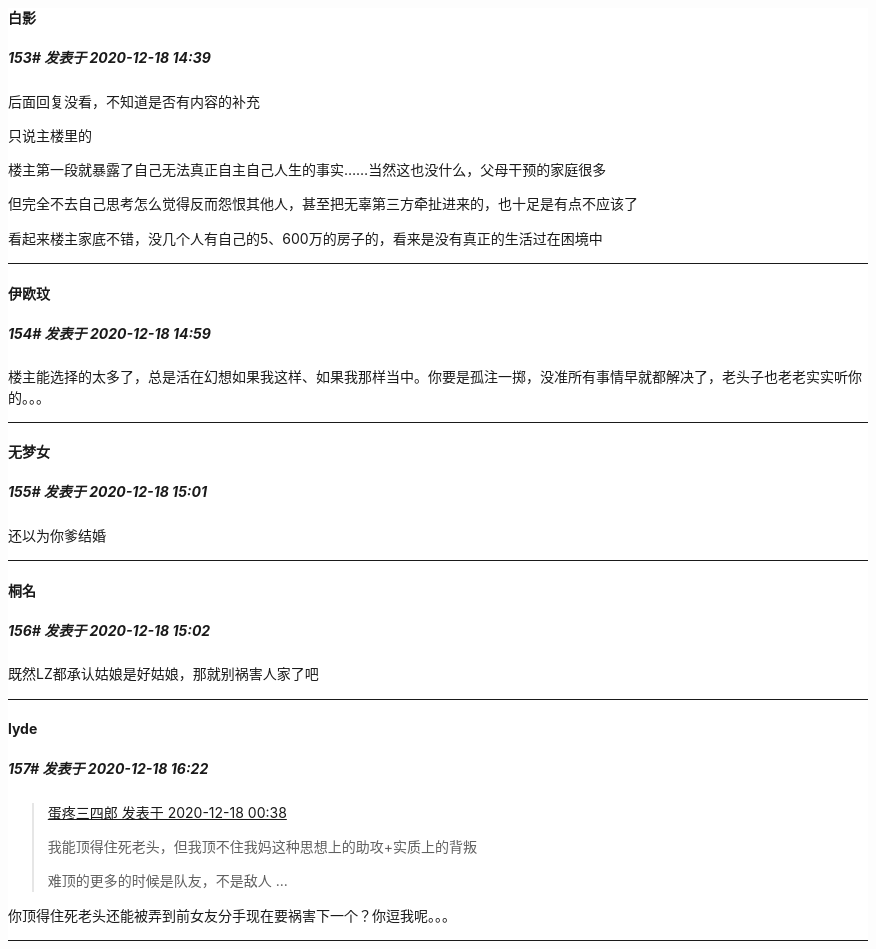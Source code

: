 ####  白影  
##### 153#       发表于 2020-12-18 14:39


后面回复没看，不知道是否有内容的补充


只说主楼里的


楼主第一段就暴露了自己无法真正自主自己人生的事实……当然这也没什么，父母干预的家庭很多


但完全不去自己思考怎么觉得反而怨恨其他人，甚至把无辜第三方牵扯进来的，也十足是有点不应该了


看起来楼主家底不错，没几个人有自己的5、600万的房子的，看来是没有真正的生活过在困境中


-----

####  伊欧玟  
##### 154#       发表于 2020-12-18 14:59


楼主能选择的太多了，总是活在幻想如果我这样、如果我那样当中。你要是孤注一掷，没准所有事情早就都解决了，老头子也老老实实听你的。。。


-----

####  无梦女  
##### 155#       发表于 2020-12-18 15:01


还以为你爹结婚


-----

####  桐名  
##### 156#       发表于 2020-12-18 15:02


既然LZ都承认姑娘是好姑娘，那就别祸害人家了吧


-----

####  lyde  
##### 157#       发表于 2020-12-18 16:22


<blockquote><a href="httphttps://bbs.saraba1st.com/2b/forum.php?mod=redirect&amp;goto=findpost&amp;pid=49756400&amp;ptid=1978180" target="_blank">蛋疼三四郎 发表于 2020-12-18 00:38</a>

我能顶得住死老头，但我顶不住我妈这种思想上的助攻+实质上的背叛

难顶的更多的时候是队友，不是敌人 ...</blockquote>
你顶得住死老头还能被弄到前女友分手现在要祸害下一个？你逗我呢。。。


-----
